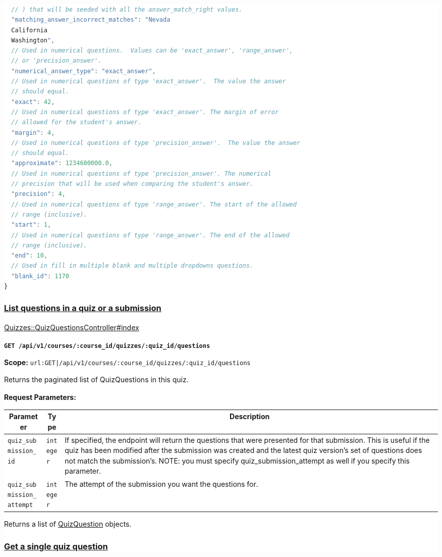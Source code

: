 ```js
  // ) that will be seeded with all the answer_match_right values.
  "matching_answer_incorrect_matches": "Nevada
  California
  Washington",
  // Used in numerical questions.  Values can be 'exact_answer', 'range_answer',
  // or 'precision_answer'.
  "numerical_answer_type": "exact_answer",
  // Used in numerical questions of type 'exact_answer'.  The value the answer
  // should equal.
  "exact": 42,
  // Used in numerical questions of type 'exact_answer'. The margin of error
  // allowed for the student's answer.
  "margin": 4,
  // Used in numerical questions of type 'precision_answer'.  The value the answer
  // should equal.
  "approximate": 1234600000.0,
  // Used in numerical questions of type 'precision_answer'. The numerical
  // precision that will be used when comparing the student's answer.
  "precision": 4,
  // Used in numerical questions of type 'range_answer'. The start of the allowed
  // range (inclusive).
  "start": 1,
  // Used in numerical questions of type 'range_answer'. The end of the allowed
  // range (inclusive).
  "end": 10,
  // Used in fill in multiple blank and multiple dropdowns questions.
  "blank_id": 1170
}
```

### [List questions in a quiz or a submission](#method.quizzes/quiz_questions.index) <a href="#method.quizzes-quiz_questions.index" id="method.quizzes-quiz_questions.index"></a>

[Quizzes::QuizQuestionsController#index](https://github.com/instructure/canvas-lms/blob/master/app/controllers/quizzes/quiz_questions_controller.rb)

**`GET /api/v1/courses/:course_id/quizzes/:quiz_id/questions`**

**Scope:** `url:GET|/api/v1/courses/:course_id/quizzes/:quiz_id/questions`

Returns the paginated list of QuizQuestions in this quiz.

**Request Parameters:**

| Parameter                 | Type      | Description                                                                                                                                                                                                                                                                                                                                         |
| ------------------------- | --------- | --------------------------------------------------------------------------------------------------------------------------------------------------------------------------------------------------------------------------------------------------------------------------------------------------------------------------------------------------- |
| `quiz_submission_id`      | `integer` | If specified, the endpoint will return the questions that were presented for that submission. This is useful if the quiz has been modified after the submission was created and the latest quiz version’s set of questions does not match the submission’s. NOTE: you must specify quiz\_submission\_attempt as well if you specify this parameter. |
| `quiz_submission_attempt` | `integer` | The attempt of the submission you want the questions for.                                                                                                                                                                                                                                                                                           |

Returns a list of [QuizQuestion](#quizquestion) objects.

### [Get a single quiz question](#method.quizzes/quiz_questions.show) <a href="#method.quizzes-quiz_questions.show" id="method.quizzes-quiz_questions.show"></a>
